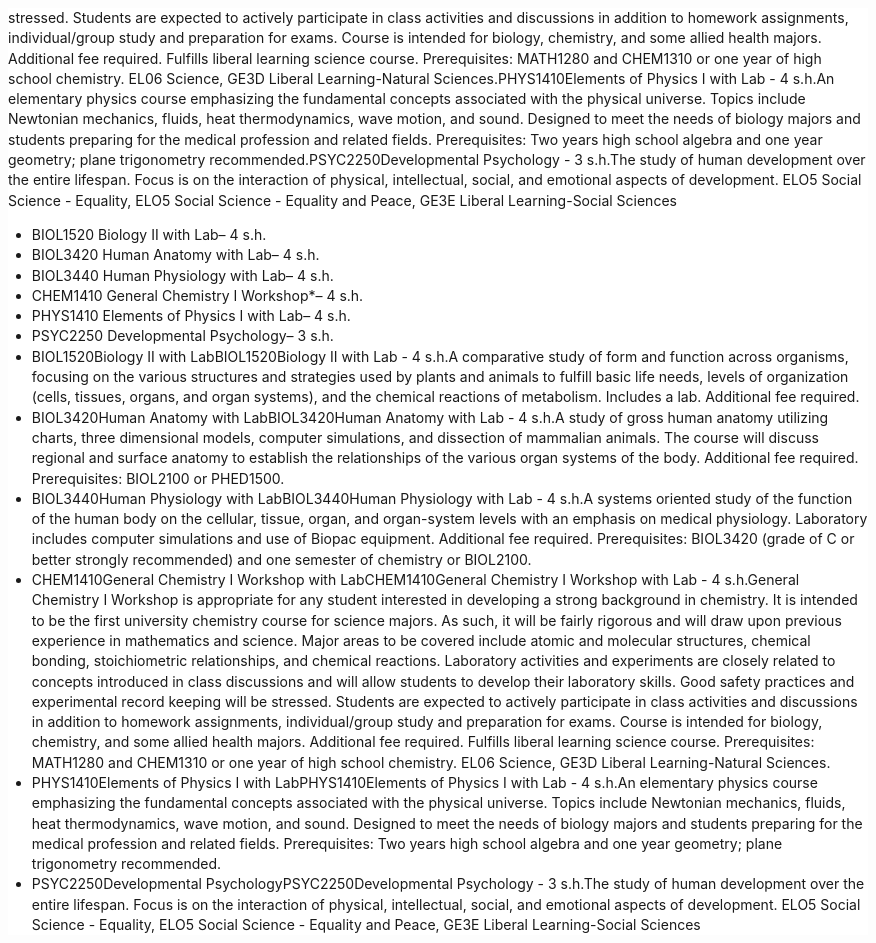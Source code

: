 stressed. Students are expected to actively participate in class activities and discussions in addition to homework assignments, individual/group study and preparation for exams. Course is intended for biology, chemistry, and some allied health majors.  Additional fee required. Fulfills liberal learning science course. Prerequisites: MATH1280 and CHEM1310 or one year of high school chemistry.  EL06 Science, GE3D Liberal Learning-Natural Sciences.PHYS1410Elements of Physics I with Lab  - 4 s.h.An elementary physics course emphasizing the fundamental concepts associated with the physical universe. Topics include Newtonian mechanics, fluids, heat thermodynamics, wave motion, and sound. Designed to meet the needs of biology majors and students preparing for the medical profession and related fields. Prerequisites: Two years high school algebra and one year geometry; plane trigonometry recommended.PSYC2250Developmental Psychology  - 3 s.h.The study of human development over the entire lifespan. Focus is on the interaction of physical, intellectual, social, and emotional aspects of development. ELO5 Social Science - Equality, ELO5 Social Science - Equality and Peace, GE3E Liberal Learning-Social Sciences
- BIOL1520 Biology II with Lab– 4 s.h.
- BIOL3420 Human Anatomy with Lab– 4 s.h.
- BIOL3440 Human Physiology with Lab– 4 s.h.
- CHEM1410 General Chemistry I Workshop*– 4 s.h.
- PHYS1410 Elements of Physics I with Lab– 4 s.h.
- PSYC2250 Developmental Psychology– 3 s.h.
- BIOL1520Biology II with LabBIOL1520Biology II with Lab  - 4 s.h.A comparative study of form and function across organisms, focusing on the various structures and strategies used by plants and animals to fulfill basic life needs, levels of organization (cells, tissues, organs, and organ systems), and the chemical reactions of metabolism.  Includes a lab. Additional fee required.
- BIOL3420Human Anatomy with LabBIOL3420Human Anatomy with Lab  - 4 s.h.A study of gross human anatomy utilizing charts, three dimensional models, computer simulations, and dissection of mammalian animals. The course will discuss regional and surface anatomy to establish the relationships of the various organ systems of the body. Additional fee required. Prerequisites: BIOL2100 or PHED1500.
- BIOL3440Human Physiology with LabBIOL3440Human Physiology with Lab  - 4 s.h.A systems oriented study of the function of the human body on the cellular, tissue, organ, and organ-system levels with an emphasis on medical physiology. Laboratory includes computer simulations and use of Biopac equipment. Additional fee required. Prerequisites: BIOL3420 (grade of C or better strongly recommended) and one semester of chemistry or BIOL2100.
- CHEM1410General Chemistry I Workshop with LabCHEM1410General Chemistry I Workshop with Lab  - 4 s.h.General Chemistry I Workshop is appropriate for any student interested in developing a strong background in chemistry. It is intended to be the first university chemistry course for science majors. As such, it will be fairly rigorous and will draw upon previous experience in mathematics and science. Major areas to be covered include atomic and molecular structures, chemical bonding, stoichiometric relationships, and chemical reactions. Laboratory activities and experiments are closely related to concepts introduced in class discussions and will allow students to develop their laboratory skills. Good safety practices and experimental record keeping will be stressed. Students are expected to actively participate in class activities and discussions in addition to homework assignments, individual/group study and preparation for exams. Course is intended for biology, chemistry, and some allied health majors.  Additional fee required. Fulfills liberal learning science course. Prerequisites: MATH1280 and CHEM1310 or one year of high school chemistry.  EL06 Science, GE3D Liberal Learning-Natural Sciences.
- PHYS1410Elements of Physics I with LabPHYS1410Elements of Physics I with Lab  - 4 s.h.An elementary physics course emphasizing the fundamental concepts associated with the physical universe. Topics include Newtonian mechanics, fluids, heat thermodynamics, wave motion, and sound. Designed to meet the needs of biology majors and students preparing for the medical profession and related fields. Prerequisites: Two years high school algebra and one year geometry; plane trigonometry recommended.
- PSYC2250Developmental PsychologyPSYC2250Developmental Psychology  - 3 s.h.The study of human development over the entire lifespan. Focus is on the interaction of physical, intellectual, social, and emotional aspects of development. ELO5 Social Science - Equality, ELO5 Social Science - Equality and Peace, GE3E Liberal Learning-Social Sciences